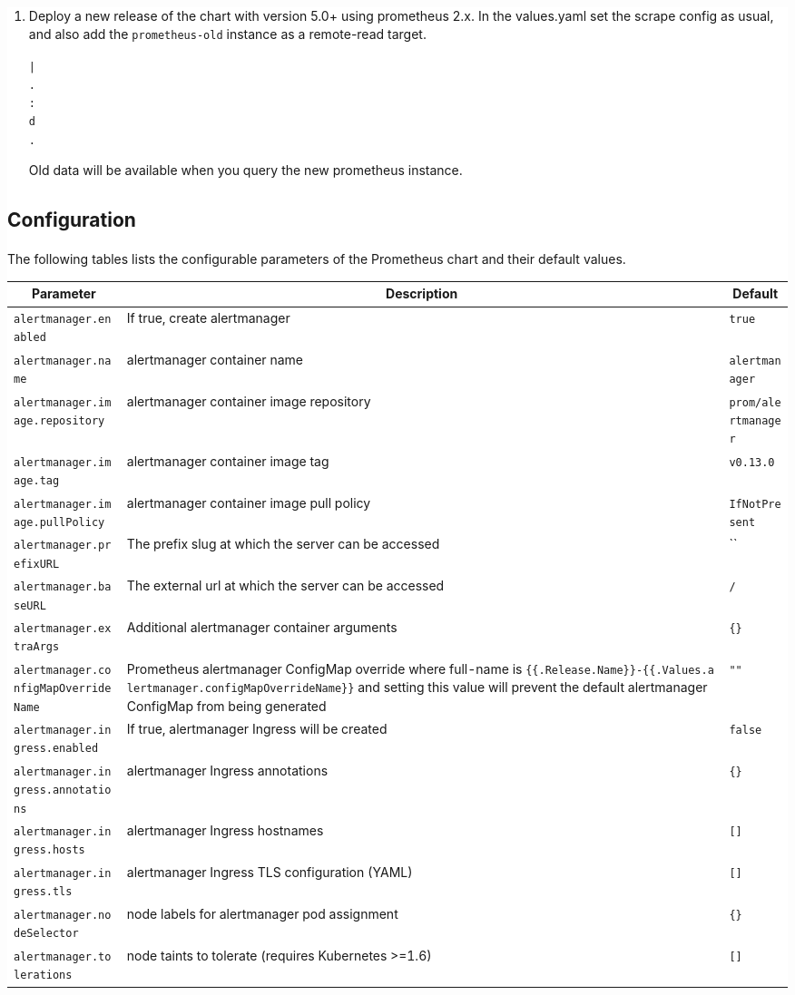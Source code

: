 1. Deploy a new release of the chart with version 5.0+ using prometheus 2.x. In the values.yaml set the scrape config as usual, and also add the `prometheus-old` instance as a remote-read target.

   ```
   |
   .
   :
   d
   .
   ```

   Old data will be available when you query the new prometheus instance.

## Configuration

The following tables lists the configurable parameters of the Prometheus chart and their default values.

| Parameter                                           | Description                                                                                                                                                                                                                  | Default                          |
| --------------------------------------------------- | ---------------------------------------------------------------------------------------------------------------------------------------------------------------------------------------------------------------------------- | -------------------------------- |
| `alertmanager.enabled`                              | If true, create alertmanager                                                                                                                                                                                                 | `true`                           |
| `alertmanager.name`                                 | alertmanager container name                                                                                                                                                                                                  | `alertmanager`                   |
| `alertmanager.image.repository`                     | alertmanager container image repository                                                                                                                                                                                      | `prom/alertmanager`              |
| `alertmanager.image.tag`                            | alertmanager container image tag                                                                                                                                                                                             | `v0.13.0`                        |
| `alertmanager.image.pullPolicy`                     | alertmanager container image pull policy                                                                                                                                                                                     | `IfNotPresent`                   |
| `alertmanager.prefixURL`                            | The prefix slug at which the server can be accessed                                                                                                                                                                          | ``                               |
| `alertmanager.baseURL`                              | The external url at which the server can be accessed                                                                                                                                                                         | `/`                              |
| `alertmanager.extraArgs`                            | Additional alertmanager container arguments                                                                                                                                                                                  | `{}`                             |
| `alertmanager.configMapOverrideName`                | Prometheus alertmanager ConfigMap override where full-name is `{{.Release.Name}}-{{.Values.alertmanager.configMapOverrideName}}` and setting this value will prevent the default alertmanager ConfigMap from being generated | `""`                             |
| `alertmanager.ingress.enabled`                      | If true, alertmanager Ingress will be created                                                                                                                                                                                | `false`                          |
| `alertmanager.ingress.annotations`                  | alertmanager Ingress annotations                                                                                                                                                                                             | `{}`                             |
| `alertmanager.ingress.hosts`                        | alertmanager Ingress hostnames                                                                                                                                                                                               | `[]`                             |
| `alertmanager.ingress.tls`                          | alertmanager Ingress TLS configuration (YAML)                                                                                                                                                                                | `[]`                             |
| `alertmanager.nodeSelector`                         | node labels for alertmanager pod assignment                                                                                                                                                                                  | `{}`                             |
| `alertmanager.tolerations`                          | node taints to tolerate (requires Kubernetes >=1.6)                                                                                                                                                                          | `[]`                             |